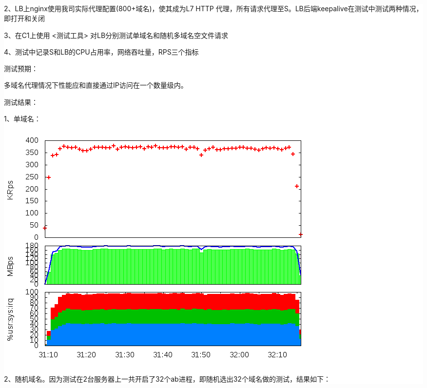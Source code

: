 2、LB上nginx使用我司实际代理配置(800+域名)，使其成为L7 HTTP
代理，所有请求代理至S。LB后端keepalive在测试中测试两种情况，即打开和关闭

3、在C1上使用 <测试工具> 对LB分别测试单域名和随机多域名空文件请求

4、测试中记录S和LB的CPU占用率，网络吞吐量，RPS三个指标

测试预期：

多域名代理情况下性能应和直接通过IP访问在一个数量级内。

测试结果：

1、单域名：

![](/images/p/Nginx-testing-10Gibps/m76022a04.png)

2、随机域名。因为测试在2台服务器上一共开启了32个ab进程，即随机选出32个域名做的测试，结果如下：
